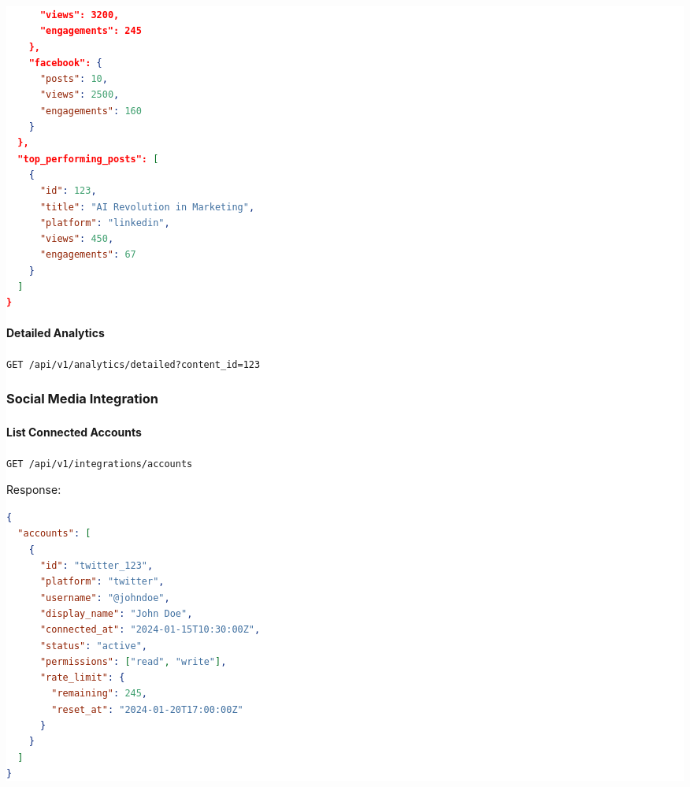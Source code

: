 ```json
      "views": 3200,
      "engagements": 245
    },
    "facebook": {
      "posts": 10,
      "views": 2500,
      "engagements": 160
    }
  },
  "top_performing_posts": [
    {
      "id": 123,
      "title": "AI Revolution in Marketing",
      "platform": "linkedin",
      "views": 450,
      "engagements": 67
    }
  ]
}
```

#### Detailed Analytics
```
GET /api/v1/analytics/detailed?content_id=123
```

### Social Media Integration

#### List Connected Accounts
```
GET /api/v1/integrations/accounts
```

Response:
```json
{
  "accounts": [
    {
      "id": "twitter_123",
      "platform": "twitter",
      "username": "@johndoe",
      "display_name": "John Doe",
      "connected_at": "2024-01-15T10:30:00Z",
      "status": "active",
      "permissions": ["read", "write"],
      "rate_limit": {
        "remaining": 245,
        "reset_at": "2024-01-20T17:00:00Z"
      }
    }
  ]
}
```
